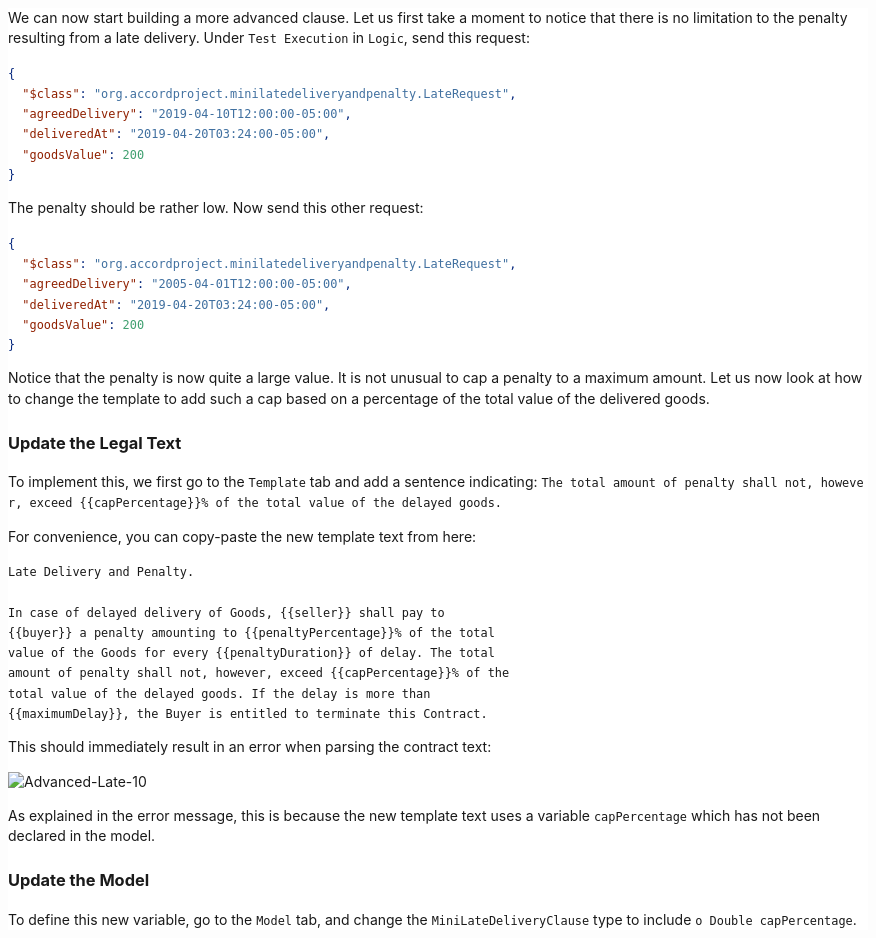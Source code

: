 We can now start building a more advanced clause. Let us first take a moment to notice that there is no limitation to the penalty resulting from a late delivery. Under `Test Execution` in `Logic`, send this request:
```json
{
  "$class": "org.accordproject.minilatedeliveryandpenalty.LateRequest",
  "agreedDelivery": "2019-04-10T12:00:00-05:00",
  "deliveredAt": "2019-04-20T03:24:00-05:00",
  "goodsValue": 200
}
```
The penalty should be rather low. Now send this other request:
```json
{
  "$class": "org.accordproject.minilatedeliveryandpenalty.LateRequest",
  "agreedDelivery": "2005-04-01T12:00:00-05:00",
  "deliveredAt": "2019-04-20T03:24:00-05:00",
  "goodsValue": 200
}
```
Notice that the penalty is now quite a large value. It is not unusual to cap a penalty to a maximum amount. Let us now look at how to change the template to add such a cap based on a percentage of the total value of the delivered goods.

### Update the Legal Text

To implement this, we first go to the `Template` tab and add a sentence indicating: `The total amount of penalty shall not, however, exceed {{capPercentage}}% of the total value of the delayed goods.`

For convenience, you can copy-paste the new template text from here:
```tem
Late Delivery and Penalty.

In case of delayed delivery of Goods, {{seller}} shall pay to
{{buyer}} a penalty amounting to {{penaltyPercentage}}% of the total
value of the Goods for every {{penaltyDuration}} of delay. The total
amount of penalty shall not, however, exceed {{capPercentage}}% of the
total value of the delayed goods. If the delay is more than
{{maximumDelay}}, the Buyer is entitled to terminate this Contract.

```
This should immediately result in an error when parsing the contract text:

![Advanced-Late-10](/docs/assets/advanced/late10.png)

As explained in the error message, this is because the new template text uses a variable `capPercentage` which has not been declared in the model.

### Update the Model

To define this new variable, go to the `Model` tab, and change the `MiniLateDeliveryClause` type to include `o Double capPercentage`.
